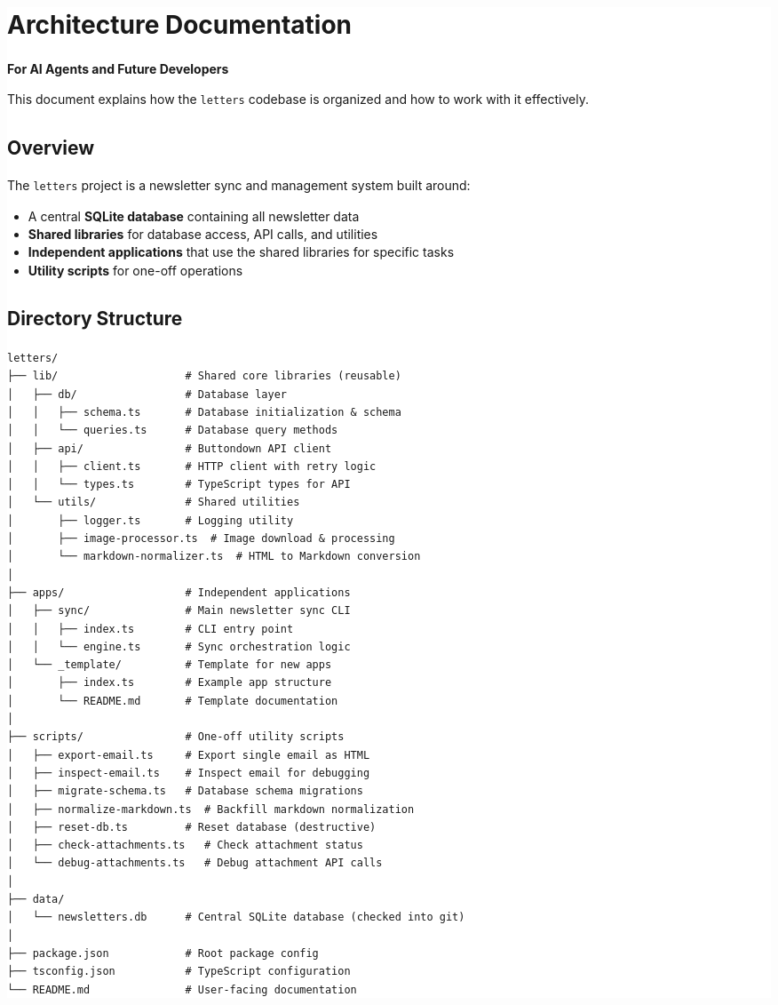 # Architecture Documentation

**For AI Agents and Future Developers**

This document explains how the `letters` codebase is organized and how to work with it effectively.

## Overview

The `letters` project is a newsletter sync and management system built around:

- A central **SQLite database** containing all newsletter data
- **Shared libraries** for database access, API calls, and utilities
- **Independent applications** that use the shared libraries for specific tasks
- **Utility scripts** for one-off operations

## Directory Structure

```
letters/
├── lib/                    # Shared core libraries (reusable)
│   ├── db/                 # Database layer
│   │   ├── schema.ts       # Database initialization & schema
│   │   └── queries.ts      # Database query methods
│   ├── api/                # Buttondown API client
│   │   ├── client.ts       # HTTP client with retry logic
│   │   └── types.ts        # TypeScript types for API
│   └── utils/              # Shared utilities
│       ├── logger.ts       # Logging utility
│       ├── image-processor.ts  # Image download & processing
│       └── markdown-normalizer.ts  # HTML to Markdown conversion
│
├── apps/                   # Independent applications
│   ├── sync/               # Main newsletter sync CLI
│   │   ├── index.ts        # CLI entry point
│   │   └── engine.ts       # Sync orchestration logic
│   └── _template/          # Template for new apps
│       ├── index.ts        # Example app structure
│       └── README.md       # Template documentation
│
├── scripts/                # One-off utility scripts
│   ├── export-email.ts     # Export single email as HTML
│   ├── inspect-email.ts    # Inspect email for debugging
│   ├── migrate-schema.ts   # Database schema migrations
│   ├── normalize-markdown.ts  # Backfill markdown normalization
│   ├── reset-db.ts         # Reset database (destructive)
│   ├── check-attachments.ts   # Check attachment status
│   └── debug-attachments.ts   # Debug attachment API calls
│
├── data/
│   └── newsletters.db      # Central SQLite database (checked into git)
│
├── package.json            # Root package config
├── tsconfig.json           # TypeScript configuration
└── README.md               # User-facing documentation
```
